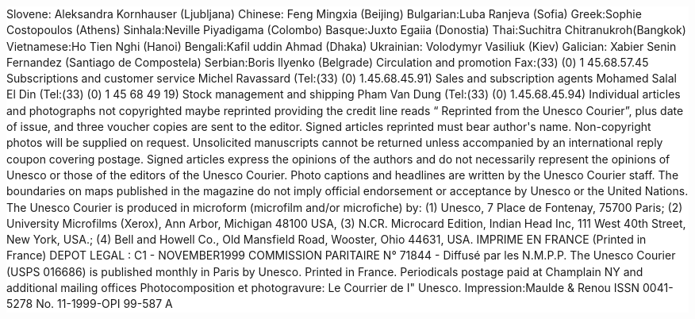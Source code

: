 Slovene: Aleksandra Kornhauser (Ljubljana) 
Chinese: Feng Mingxia (Beijing) 
Bulgarian:Luba Ranjeva (Sofia) 
Greek:Sophie Costopoulos (Athens) 
Sinhala:Neville Piyadigama (Colombo) 
Basque:Juxto Egaiia (Donostia) 
Thai:Suchitra Chitranukroh(Bangkok) 
Vietnamese:Ho Tien Nghi (Hanoi) 
Bengali:Kafil uddin Ahmad (Dhaka) 
Ukrainian: Volodymyr Vasiliuk (Kiev) 
Galician: Xabier Senin Fernandez 
(Santiago de Compostela) 
Serbian:Boris llyenko (Belgrade) 
Circulation and promotion 
Fax:(33) (0) 1 45.68.57.45 
Subscriptions and customer service 
Michel Ravassard (Tel:(33) (0) 1.45.68.45.91) 
Sales and subscription agents 
Mohamed Salal El Din (Tel:(33) (0) 1 45 68 49 19) 
Stock management and shipping 
Pham Van Dung (Tel:(33) (0) 1.45.68.45.94) 
Individual articles and photographs not copyrighted maybe 
reprinted providing the credit line reads “ Reprinted from the 
Unesco Courier”, plus date of issue, and three voucher 
copies are sent to the editor. Signed articles reprinted must 
bear author's name. Non-copyright photos will be supplied 
on request. Unsolicited manuscripts cannot be returned 
unless accompanied by an international reply coupon 
covering postage. Signed articles express the opinions of the 
authors and do not necessarily represent the opinions of 
Unesco or those of the editors of the Unesco Courier. Photo 
captions and headlines are written by the Unesco Courier 
staff. The boundaries on maps published in the magazine do 
not imply official endorsement or acceptance by Unesco or 
the United Nations. The Unesco Courier is produced in 
microform (microfilm and/or microfiche) by: (1) Unesco, 7 
Place de Fontenay, 75700 Paris; (2) University Microfilms 
(Xerox), Ann Arbor, Michigan 48100 USA, (3) N.CR. 
Microcard Edition, Indian Head Inc, 111 West 40th Street, 
New York, USA.; (4) Bell and Howell Co., Old Mansfield 
Road, Wooster, Ohio 44631, USA. 
IMPRIME EN FRANCE (Printed in France) 
DEPOT LEGAL : C1 - NOVEMBER1999 
COMMISSION PARITAIRE N° 71844 - 
Diffusé par les N.M.P.P. 
The Unesco Courier (USPS 016686) is published monthly in Paris 
by Unesco. Printed in France. Periodicals postage paid at 
Champlain NY and additional mailing offices 
Photocomposition et photogravure: 
Le Courrier de I" Unesco. 
Impression:Maulde & Renou 
ISSN 0041-5278 No. 11-1999-OPI 99-587 A
